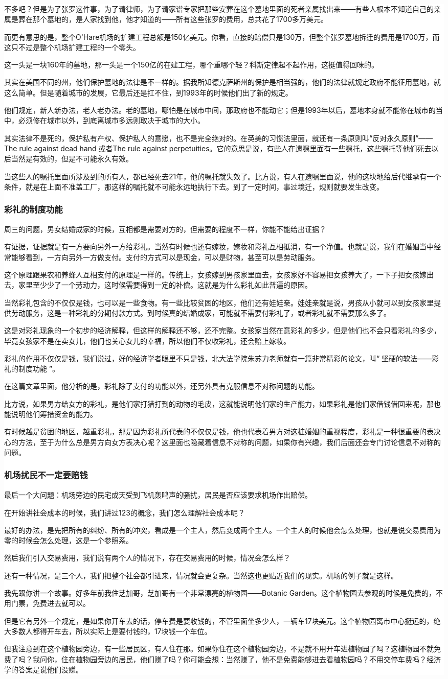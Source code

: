 不多吧？但是为了张罗这件事，为了请律师，为了请家谱专家把那些安葬在这个墓地里面的死者亲属找出来——有些人根本不知道自己的亲属是葬在那个墓地的，是人家找到他，他才知道的——所有这些张罗的费用，总共花了1700多万美元。

而更有意思的是，整个O'Hare机场的扩建工程总额是150亿美元。你看，直接的赔偿只是130万，但整个张罗墓地拆迁的费用是1700万，而这只不过是整个机场扩建工程的一个零头。

这一头是一块160年的墓地，那一头是一个150亿的在建工程，哪个重哪个轻？科斯定律起不起作用，这挺值得回味的。

其实在美国不同的州，他们保护墓地的法律是不一样的。据我所知德克萨斯州的保护是相当强的，他们的法律就规定政府不能征用墓地，就这么简单。但是随着城市的发展，它最后还是扛不住，到1993年的时候他们出了新的规定。

他们规定，新人新办法，老人老办法。老的墓地，哪怕是在城市中间，那政府也不能动它；但是1993年以后，墓地本身就不能修在城市的当中，必须修在城市以外，到底离城市多远则取决于城市的大小。

其实法律不是死的，保护私有产权、保护私人的意愿，也不是完全绝对的。在英美的习惯法里面，就还有一条原则叫“反对永久原则”—— The rule against dead hand 或者The rule against perpetuities。它的意思是说，有些人在遗嘱里面有一些嘱托，这些嘱托等他们死去以后当然是有效的，但是不可能永久有效。

当这些人的嘱托里面所涉及到的所有人，都已经死去21年，他的嘱托就失效了。比方说，有人在遗嘱里面说，他的这块地给后代继承有一个条件，就是在上面不准盖工厂，那这样的嘱托就不可能永远地执行下去。到了一定时间，事过境迁，规则就要发生改变。

### 彩礼的制度功能

周三的问题，男女结婚成家的时候，互相都是需要对方的，但需要的程度不一样，你能不能给出证据？

有证据，证据就是有一方要向另外一方给彩礼。当然有时候也还有嫁妆，嫁妆和彩礼互相抵消，有一个净值。也就是说，我们在婚姻当中经常能够看到，一方向另外一方做支付。支付的方式可以是现金，可以是财物，甚至可以是劳动服务。

这个原理跟果农和养蜂人互相支付的原理是一样的。传统上，女孩嫁到男孩家里面去，女孩家好不容易把女孩养大了，一下子把女孩嫁出去，家里至少少了一个劳动力，这时候需要得到一定的补偿。这就是为什么彩礼如此普遍的原因。

当然彩礼包含的不仅仅是钱，也可以是一些食物。有一些比较贫困的地区，他们还有娃娃亲。娃娃亲就是说，男孩从小就可以到女孩家里提供劳动服务，这是一种彩礼的分期付款方式。到时候真的结婚成家，可能就不需要付彩礼了，或者彩礼就不需要那么多了。

这是对彩礼现象的一个初步的经济解释，但这样的解释还不够，还不完整。女孩家当然在意彩礼的多少，但是他们也不会只看彩礼的多少，毕竟女孩家不是在卖女儿，他们也关心女儿的幸福，所以他们不仅收彩礼，还会赔上嫁妆。

彩礼的作用不仅仅是钱，我们说过，好的经济学者眼里不只是钱，北大法学院朱苏力老师就有一篇非常精彩的论文，叫“ 坚硬的软法——彩礼的制度功能 ”。

在这篇文章里面，他分析的是，彩礼除了支付的功能以外，还另外具有克服信息不对称问题的功能。

比方说，如果男方给女方的彩礼，是他们家打猎打到的动物的毛皮，这就能说明他们家的生产能力，如果彩礼是他们家借钱借回来呢，那也能说明他们筹措资金的能力。

有时候越是贫困的地区，越重彩礼，那是因为彩礼所代表的不仅仅是钱，他也代表着男方对这桩婚姻的重视程度，彩礼是一种很重要的表决心的方法，至于为什么总是男方向女方表决心呢？这里面也隐藏着信息不对称的问题，如果你有兴趣，我们后面还会专门讨论信息不对称的问题。

### 机场扰民不一定要赔钱

最后一个大问题：机场旁边的民宅成天受到飞机轰鸣声的骚扰，居民是否应该要求机场作出赔偿。

在开始讲社会成本的时候，我们讲过123的概念，我们怎么理解社会成本呢？

最好的办法，是先把所有的纠纷、所有的冲突，看成是一个主人，然后变成两个主人。一个主人的时候他会怎么处理，也就是说交易费用为零的时候会怎么处理，这是一个参照系。

然后我们引入交易费用，我们说有两个人的情况下，存在交易费用的时候，情况会怎么样？

还有一种情况，是三个人，我们把整个社会都引进来，情况就会更复杂。当然这也更贴近我们的现实。机场的例子就是这样。

我先跟你讲一个故事。好多年前我住芝加哥，芝加哥有一个非常漂亮的植物园——Botanic Garden。这个植物园去参观的时候是免费的，不用门票，免费进去就可以。

但是它有另外一个规定，是如果你开车去的话，停车费是要收钱的，不管里面坐多少人，一辆车17块美元。这个植物园离市中心挺远的，绝大多数人都得开车去，所以实际上是要付钱的，17块钱一个车位。

但我注意到在这个植物园旁边，有一些居民区，有人住在那。如果你住在这个植物园旁边，不是就不用开车进植物园了吗？这植物园不就免费了吗？我问你，住在植物园旁边的居民，他们赚了吗？你可能会想：当然赚了，他不是免费能够进去看植物园吗？不用交停车费吗？经济学的答案是说他们没赚。
